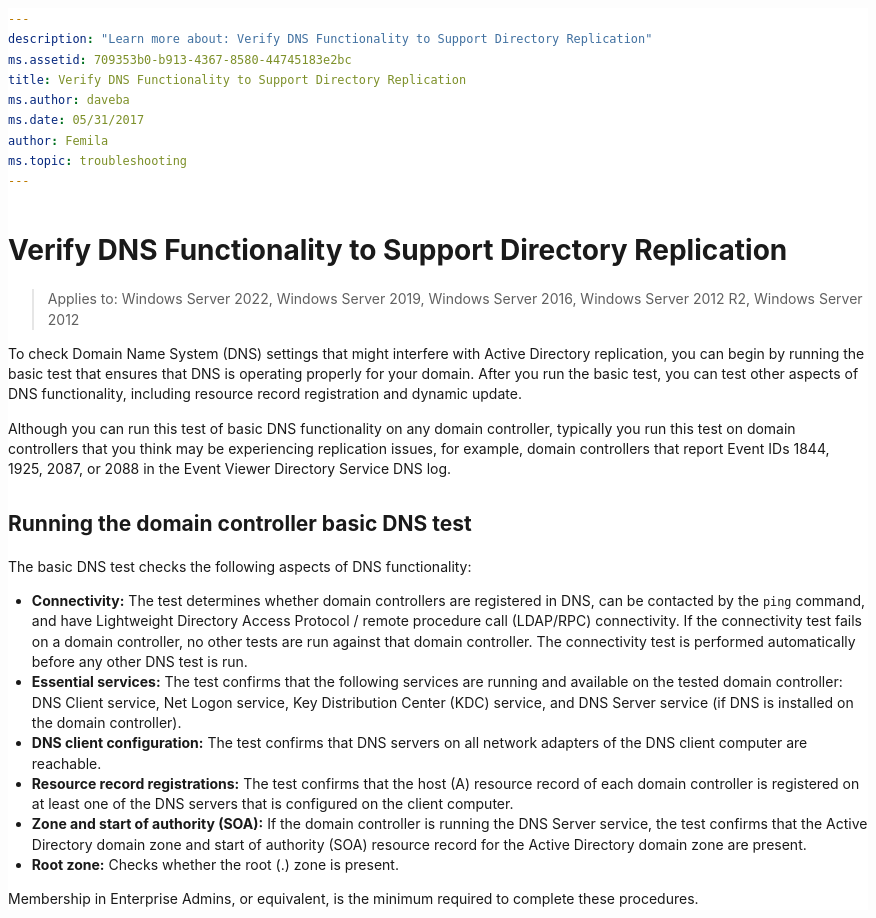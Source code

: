 ```yaml
---
description: "Learn more about: Verify DNS Functionality to Support Directory Replication"
ms.assetid: 709353b0-b913-4367-8580-44745183e2bc
title: Verify DNS Functionality to Support Directory Replication
ms.author: daveba
ms.date: 05/31/2017
author: Femila
ms.topic: troubleshooting
---
```

# Verify DNS Functionality to Support Directory Replication

>Applies to: Windows Server 2022, Windows Server 2019, Windows Server 2016, Windows Server 2012 R2, Windows Server 2012

 To check Domain Name System (DNS) settings that might interfere with Active Directory replication, you can begin by running the basic test that ensures that DNS is operating properly for your domain. After you run the basic test, you can test other aspects of DNS functionality, including resource record registration and dynamic update.

Although you can run this test of basic DNS functionality on any domain controller, typically you run this test on domain controllers that you think may be experiencing replication issues, for example, domain controllers that report Event IDs 1844, 1925, 2087, or 2088 in the Event Viewer Directory Service DNS log.



## Running the domain controller basic DNS test</title>

The basic DNS test checks the following aspects of DNS functionality:


- **Connectivity:** The test determines whether domain controllers are registered in DNS, can be contacted by the `ping` command, and have Lightweight Directory Access Protocol / remote procedure call (LDAP/RPC) connectivity. If the connectivity test fails on a domain controller, no other tests are run against that domain controller. The connectivity test is performed automatically before any other DNS test is run.
- **Essential services:** The test confirms that the following services are running and available on the tested domain controller: DNS Client service, Net Logon service, Key Distribution Center (KDC) service, and DNS Server service (if DNS is installed on the domain controller).
- **DNS client configuration:**  The test confirms that DNS servers on all network adapters of the DNS client computer are reachable.
- **Resource record registrations:** The test confirms that the host (A) resource record of each domain controller is registered on at least one of the DNS servers that is configured on the client computer.
- **Zone and start of authority (SOA):** If the domain controller is running the DNS Server service, the test confirms that the Active Directory domain zone and start of authority (SOA) resource record for the Active Directory domain zone are present.
- **Root zone:** Checks whether the root (.) zone is present.

Membership in Enterprise Admins, or equivalent, is the minimum required to complete these procedures.

